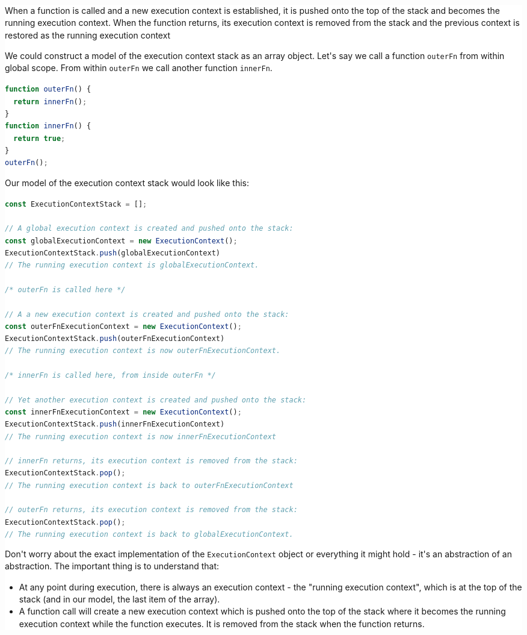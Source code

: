 When a function is called and a new execution context is established, it is pushed onto the top of the stack and becomes the running execution context. When the function returns, its execution context is removed from the stack and the previous context is restored as the running execution context

We could construct a model of the execution context stack as an array object. Let's say we call a function `outerFn` from within global scope. From within `outerFn` we call another function `innerFn`. 

```javascript
function outerFn() {
  return innerFn();
}
function innerFn() {
  return true;
}
outerFn();
```

Our model of the execution context stack would look like this:

```javascript
const ExecutionContextStack = [];

// A global execution context is created and pushed onto the stack:
const globalExecutionContext = new ExecutionContext();
ExecutionContextStack.push(globalExecutionContext)
// The running execution context is globalExecutionContext.

/* outerFn is called here */

// A a new execution context is created and pushed onto the stack:
const outerFnExecutionContext = new ExecutionContext();
ExecutionContextStack.push(outerFnExecutionContext)
// The running execution context is now outerFnExecutionContext.

/* innerFn is called here, from inside outerFn */

// Yet another execution context is created and pushed onto the stack:
const innerFnExecutionContext = new ExecutionContext();
ExecutionContextStack.push(innerFnExecutionContext)
// The running execution context is now innerFnExecutionContext

// innerFn returns, its execution context is removed from the stack:
ExecutionContextStack.pop();
// The running execution context is back to outerFnExecutionContext

// outerFn returns, its execution context is removed from the stack:
ExecutionContextStack.pop();
// The running execution context is back to globalExecutionContext.
```

Don't worry about the exact implementation of the `ExecutionContext` object or everything it might hold - it's an abstraction of an abstraction. The important thing is to understand that:
- At any point during execution, there is always an execution context - the "running execution context", which is at the top of the stack (and in our model, the last item of the array).
- A function call will create a new execution context which is pushed onto the top of the stack where it becomes the running execution context while the function executes. It is removed from the stack when the function returns. 
